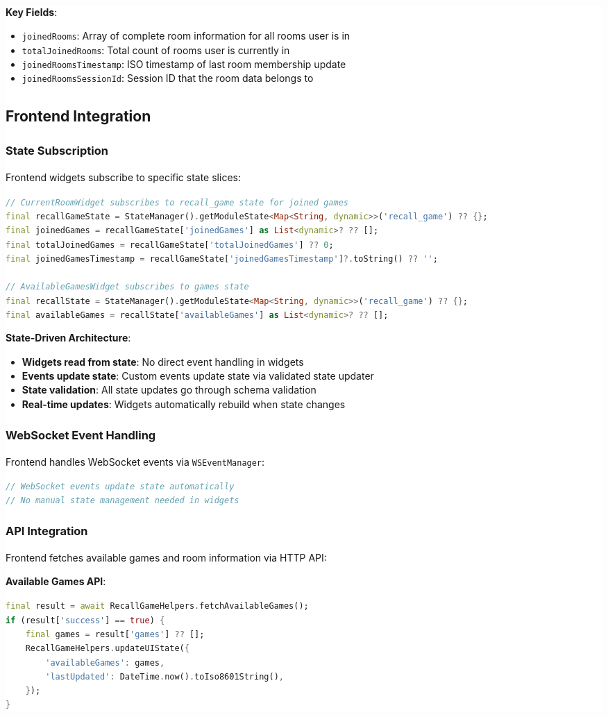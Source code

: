 **Key Fields**:
- `joinedRooms`: Array of complete room information for all rooms user is in
- `totalJoinedRooms`: Total count of rooms user is currently in
- `joinedRoomsTimestamp`: ISO timestamp of last room membership update
- `joinedRoomsSessionId`: Session ID that the room data belongs to

## Frontend Integration

### State Subscription

Frontend widgets subscribe to specific state slices:

```dart
// CurrentRoomWidget subscribes to recall_game state for joined games
final recallGameState = StateManager().getModuleState<Map<String, dynamic>>('recall_game') ?? {};
final joinedGames = recallGameState['joinedGames'] as List<dynamic>? ?? [];
final totalJoinedGames = recallGameState['totalJoinedGames'] ?? 0;
final joinedGamesTimestamp = recallGameState['joinedGamesTimestamp']?.toString() ?? '';

// AvailableGamesWidget subscribes to games state
final recallState = StateManager().getModuleState<Map<String, dynamic>>('recall_game') ?? {};
final availableGames = recallState['availableGames'] as List<dynamic>? ?? [];
```

**State-Driven Architecture**:
- **Widgets read from state**: No direct event handling in widgets
- **Events update state**: Custom events update state via validated state updater
- **State validation**: All state updates go through schema validation
- **Real-time updates**: Widgets automatically rebuild when state changes

### WebSocket Event Handling

Frontend handles WebSocket events via `WSEventManager`:

```dart
// WebSocket events update state automatically
// No manual state management needed in widgets
```

### API Integration

Frontend fetches available games and room information via HTTP API:

**Available Games API**:
```dart
final result = await RecallGameHelpers.fetchAvailableGames();
if (result['success'] == true) {
    final games = result['games'] ?? [];
    RecallGameHelpers.updateUIState({
        'availableGames': games,
        'lastUpdated': DateTime.now().toIso8601String(),
    });
}
```
